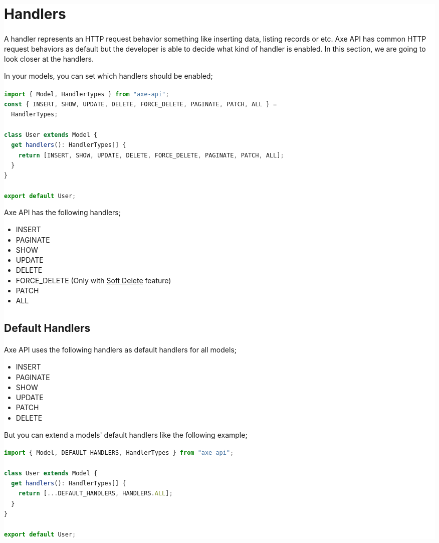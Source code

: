 # Handlers

A handler represents an HTTP request behavior something like inserting data, listing records or etc. Axe API has common HTTP request behaviors as default but the developer is able to decide what kind of handler is enabled. In this section, we are going to look closer at the handlers.

In your models, you can set which handlers should be enabled;

```ts
import { Model, HandlerTypes } from "axe-api";
const { INSERT, SHOW, UPDATE, DELETE, FORCE_DELETE, PAGINATE, PATCH, ALL } =
  HandlerTypes;

class User extends Model {
  get handlers(): HandlerTypes[] {
    return [INSERT, SHOW, UPDATE, DELETE, FORCE_DELETE, PAGINATE, PATCH, ALL];
  }
}

export default User;
```

Axe API has the following handlers;

- INSERT
- PAGINATE
- SHOW
- UPDATE
- DELETE
- FORCE_DELETE (Only with [Soft Delete](/basics/models.html#soft-delete) feature)
- PATCH
- ALL

## Default Handlers

Axe API uses the following handlers as default handlers for all models;

- INSERT
- PAGINATE
- SHOW
- UPDATE
- PATCH
- DELETE

But you can extend a models' default handlers like the following example;

```ts
import { Model, DEFAULT_HANDLERS, HandlerTypes } from "axe-api";

class User extends Model {
  get handlers(): HandlerTypes[] {
    return [...DEFAULT_HANDLERS, HANDLERS.ALL];
  }
}

export default User;
```
